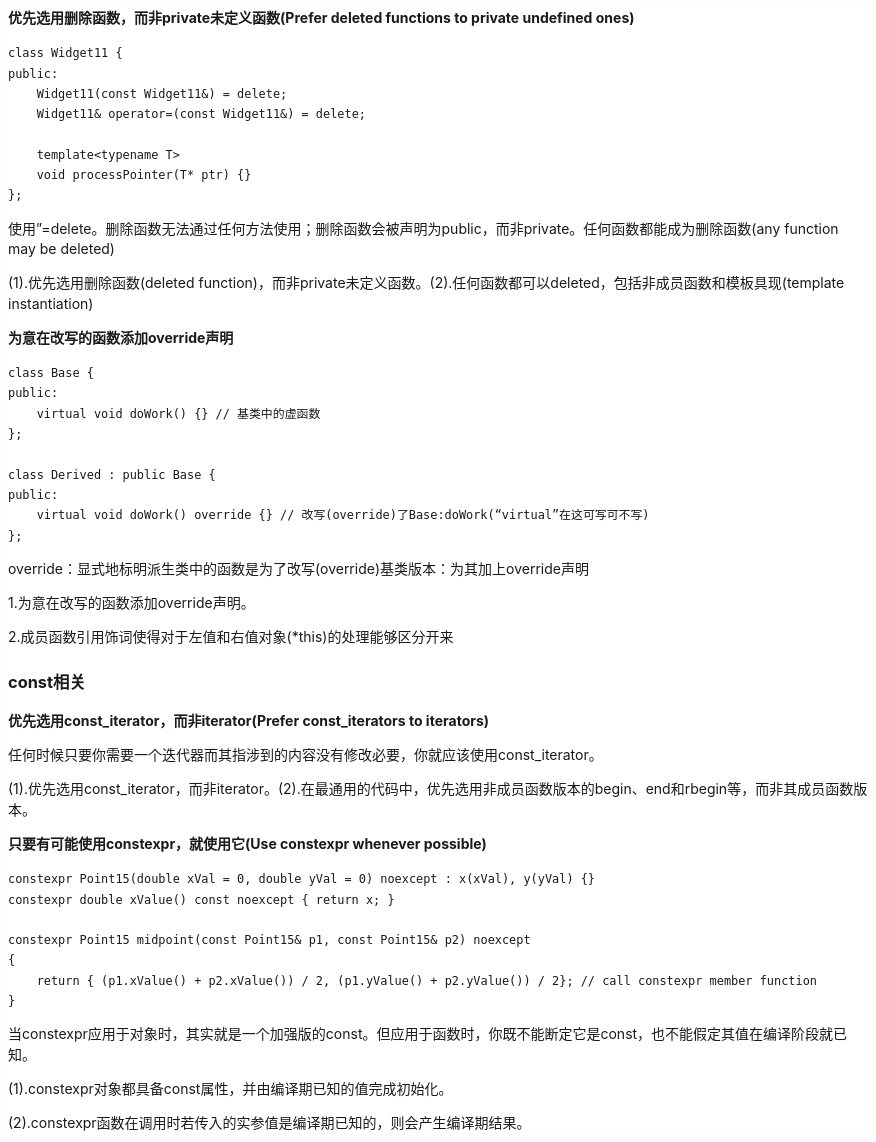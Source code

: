 **优先选用删除函数，而非private未定义函数(Prefer deleted functions to private undefined ones)**

	class Widget11 {
	public:
		Widget11(const Widget11&) = delete;
		Widget11& operator=(const Widget11&) = delete;

		template<typename T>
		void processPointer(T* ptr) {}
	};


使用”=delete。删除函数无法通过任何方法使用；删除函数会被声明为public，而非private。任何函数都能成为删除函数(any function may be deleted)

(1).优先选用删除函数(deleted function)，而非private未定义函数。(2).任何函数都可以deleted，包括非成员函数和模板具现(template instantiation)

**为意在改写的函数添加override声明**

	class Base {
	public:
		virtual void doWork() {} // 基类中的虚函数
	};

	class Derived : public Base {
	public:
		virtual void doWork() override {} // 改写(override)了Base:doWork(“virtual”在这可写可不写)
	};

override：显式地标明派生类中的函数是为了改写(override)基类版本：为其加上override声明

1.为意在改写的函数添加override声明。

2.成员函数引用饰词使得对于左值和右值对象(*this)的处理能够区分开来

### const相关

**优先选用const_iterator，而非iterator(Prefer const_iterators to iterators)**

任何时候只要你需要一个迭代器而其指涉到的内容没有修改必要，你就应该使用const_iterator。

(1).优先选用const_iterator，而非iterator。(2).在最通用的代码中，优先选用非成员函数版本的begin、end和rbegin等，而非其成员函数版本。

**只要有可能使用constexpr，就使用它(Use constexpr whenever possible)**


	constexpr Point15(double xVal = 0, double yVal = 0) noexcept : x(xVal), y(yVal) {}
	constexpr double xValue() const noexcept { return x; }

	constexpr Point15 midpoint(const Point15& p1, const Point15& p2) noexcept
	{
		return { (p1.xValue() + p2.xValue()) / 2, (p1.yValue() + p2.yValue()) / 2}; // call constexpr member function
	}

当constexpr应用于对象时，其实就是一个加强版的const。但应用于函数时，你既不能断定它是const，也不能假定其值在编译阶段就已知。

(1).constexpr对象都具备const属性，并由编译期已知的值完成初始化。

(2).constexpr函数在调用时若传入的实参值是编译期已知的，则会产生编译期结果。
